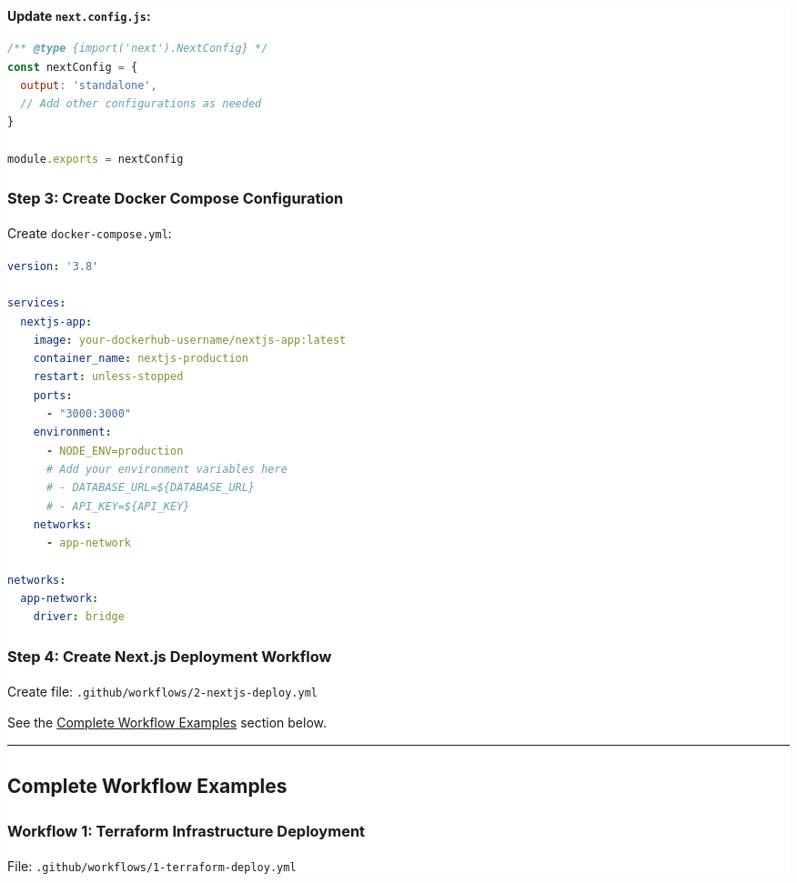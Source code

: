 ```dockerfile
```

**Update `next.config.js`:**
```javascript
/** @type {import('next').NextConfig} */
const nextConfig = {
  output: 'standalone',
  // Add other configurations as needed
}

module.exports = nextConfig
```

### Step 3: Create Docker Compose Configuration

Create `docker-compose.yml`:
```yaml
version: '3.8'

services:
  nextjs-app:
    image: your-dockerhub-username/nextjs-app:latest
    container_name: nextjs-production
    restart: unless-stopped
    ports:
      - "3000:3000"
    environment:
      - NODE_ENV=production
      # Add your environment variables here
      # - DATABASE_URL=${DATABASE_URL}
      # - API_KEY=${API_KEY}
    networks:
      - app-network

networks:
  app-network:
    driver: bridge
```

### Step 4: Create Next.js Deployment Workflow

Create file: `.github/workflows/2-nextjs-deploy.yml`

See the [Complete Workflow Examples](#complete-workflow-examples) section below.

---

## Complete Workflow Examples

### Workflow 1: Terraform Infrastructure Deployment

File: `.github/workflows/1-terraform-deploy.yml`
